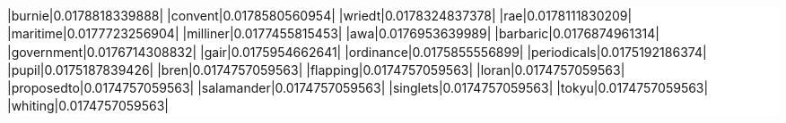 |burnie|0.0178818339888|
|convent|0.0178580560954|
|wriedt|0.0178324837378|
|rae|0.0178111830209|
|maritime|0.0177723256904|
|milliner|0.0177455815453|
|awa|0.0176953639989|
|barbaric|0.0176874961314|
|government|0.0176714308832|
|gair|0.0175954662641|
|ordinance|0.0175855556899|
|periodicals|0.0175192186374|
|pupil|0.0175187839426|
|bren|0.0174757059563|
|flapping|0.0174757059563|
|loran|0.0174757059563|
|proposedto|0.0174757059563|
|salamander|0.0174757059563|
|singlets|0.0174757059563|
|tokyu|0.0174757059563|
|whiting|0.0174757059563|

